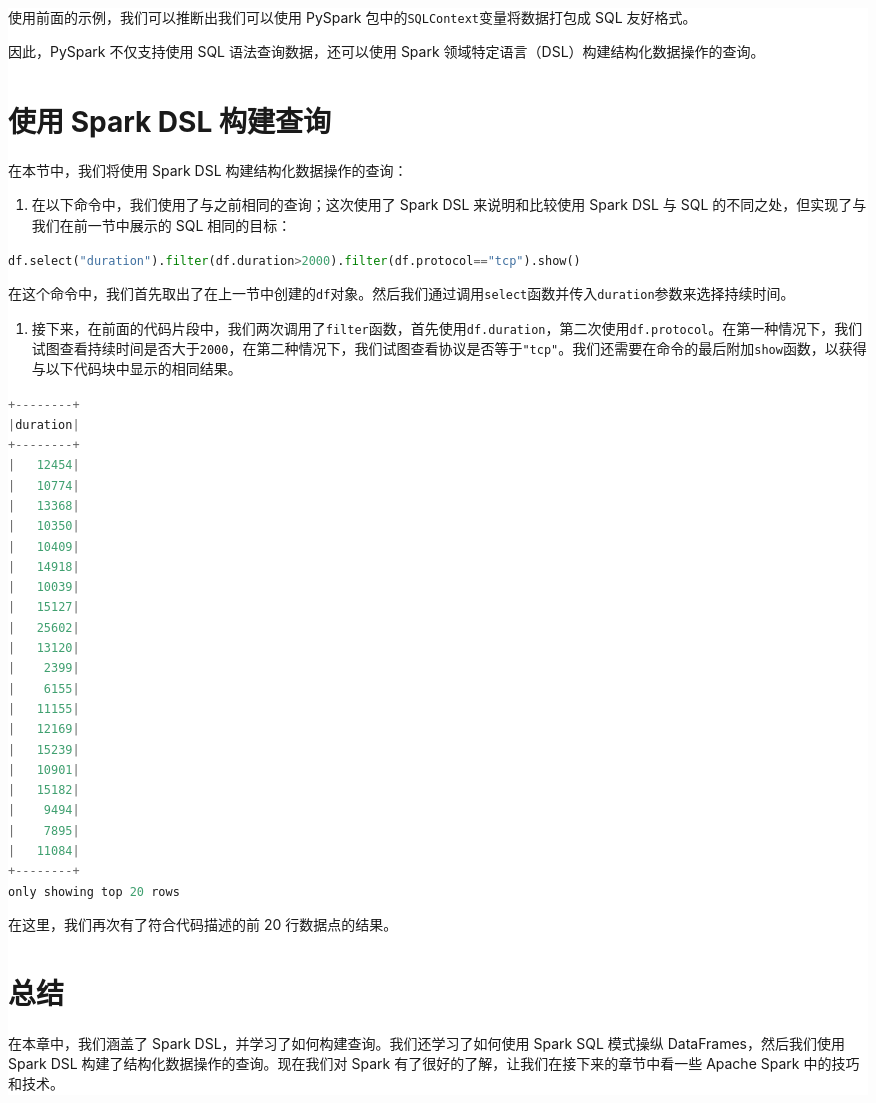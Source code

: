 使用前面的示例，我们可以推断出我们可以使用 PySpark 包中的`SQLContext`变量将数据打包成 SQL 友好格式。

因此，PySpark 不仅支持使用 SQL 语法查询数据，还可以使用 Spark 领域特定语言（DSL）构建结构化数据操作的查询。

# 使用 Spark DSL 构建查询

在本节中，我们将使用 Spark DSL 构建结构化数据操作的查询：

1.  在以下命令中，我们使用了与之前相同的查询；这次使用了 Spark DSL 来说明和比较使用 Spark DSL 与 SQL 的不同之处，但实现了与我们在前一节中展示的 SQL 相同的目标：

```py
df.select("duration").filter(df.duration>2000).filter(df.protocol=="tcp").show()
```

在这个命令中，我们首先取出了在上一节中创建的`df`对象。然后我们通过调用`select`函数并传入`duration`参数来选择持续时间。

1.  接下来，在前面的代码片段中，我们两次调用了`filter`函数，首先使用`df.duration`，第二次使用`df.protocol`。在第一种情况下，我们试图查看持续时间是否大于`2000`，在第二种情况下，我们试图查看协议是否等于`"tcp"`。我们还需要在命令的最后附加`show`函数，以获得与以下代码块中显示的相同结果。

```py
+--------+
|duration|
+--------+
|   12454|
|   10774|
|   13368|
|   10350|
|   10409|
|   14918|
|   10039|
|   15127|
|   25602|
|   13120|
|    2399|
|    6155|
|   11155|
|   12169|
|   15239|
|   10901|
|   15182|
|    9494|
|    7895|
|   11084|
+--------+
only showing top 20 rows
```

在这里，我们再次有了符合代码描述的前 20 行数据点的结果。

# 总结

在本章中，我们涵盖了 Spark DSL，并学习了如何构建查询。我们还学习了如何使用 Spark SQL 模式操纵 DataFrames，然后我们使用 Spark DSL 构建了结构化数据操作的查询。现在我们对 Spark 有了很好的了解，让我们在接下来的章节中看一些 Apache Spark 中的技巧和技术。
